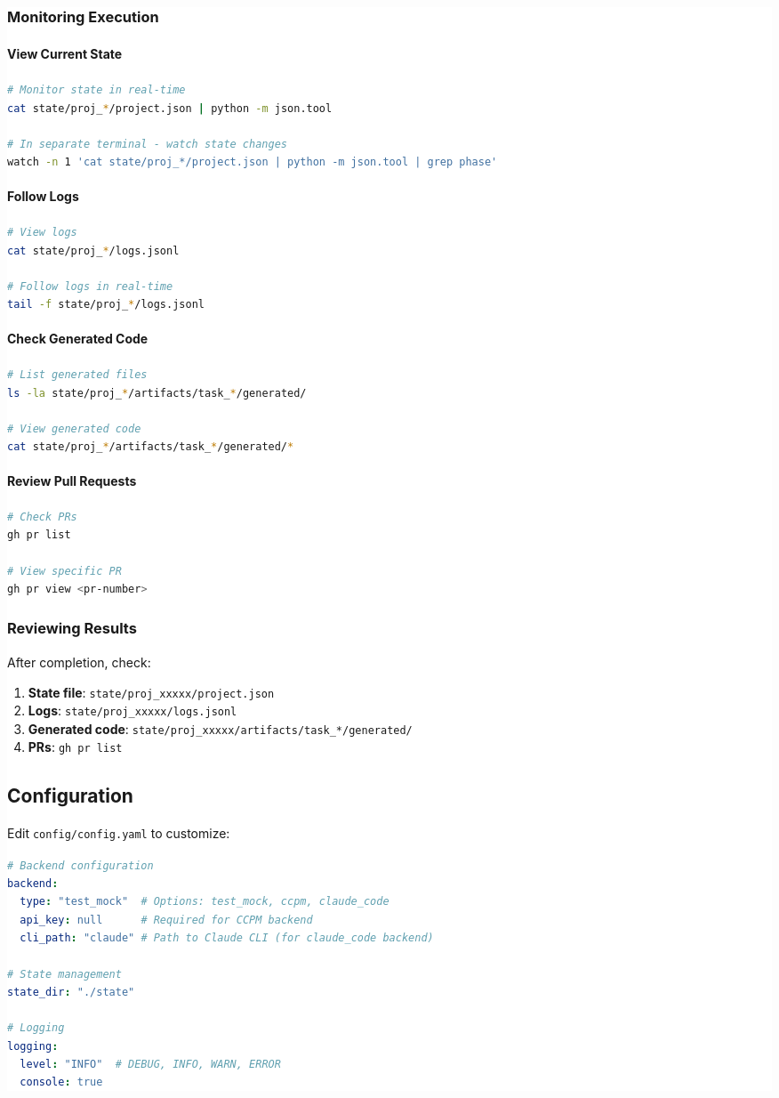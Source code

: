 ### Monitoring Execution

#### View Current State
```bash
# Monitor state in real-time
cat state/proj_*/project.json | python -m json.tool

# In separate terminal - watch state changes
watch -n 1 'cat state/proj_*/project.json | python -m json.tool | grep phase'
```

#### Follow Logs
```bash
# View logs
cat state/proj_*/logs.jsonl

# Follow logs in real-time
tail -f state/proj_*/logs.jsonl
```

#### Check Generated Code
```bash
# List generated files
ls -la state/proj_*/artifacts/task_*/generated/

# View generated code
cat state/proj_*/artifacts/task_*/generated/*
```

#### Review Pull Requests
```bash
# Check PRs
gh pr list

# View specific PR
gh pr view <pr-number>
```

### Reviewing Results

After completion, check:
1. **State file**: `state/proj_xxxxx/project.json`
2. **Logs**: `state/proj_xxxxx/logs.jsonl`
3. **Generated code**: `state/proj_xxxxx/artifacts/task_*/generated/`
4. **PRs**: `gh pr list`

## Configuration

Edit `config/config.yaml` to customize:

```yaml
# Backend configuration
backend:
  type: "test_mock"  # Options: test_mock, ccpm, claude_code
  api_key: null      # Required for CCPM backend
  cli_path: "claude" # Path to Claude CLI (for claude_code backend)

# State management
state_dir: "./state"

# Logging
logging:
  level: "INFO"  # DEBUG, INFO, WARN, ERROR
  console: true

```